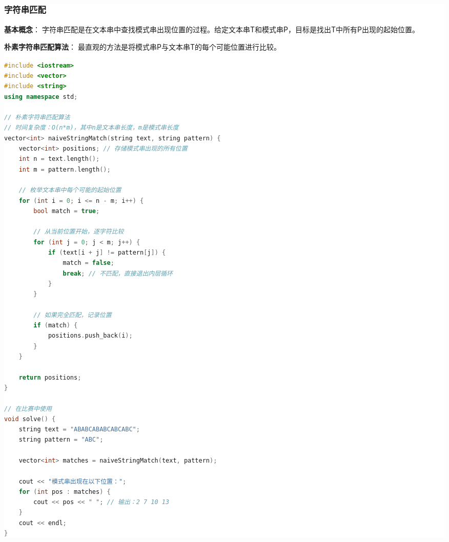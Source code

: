 ### 字符串匹配

**基本概念**：
字符串匹配是在文本串中查找模式串出现位置的过程。给定文本串T和模式串P，目标是找出T中所有P出现的起始位置。

**朴素字符串匹配算法**：
最直观的方法是将模式串P与文本串T的每个可能位置进行比较。

```cpp
#include <iostream>
#include <vector>
#include <string>
using namespace std;

// 朴素字符串匹配算法
// 时间复杂度：O(n*m)，其中n是文本串长度，m是模式串长度
vector<int> naiveStringMatch(string text, string pattern) {
    vector<int> positions; // 存储模式串出现的所有位置
    int n = text.length();
    int m = pattern.length();
    
    // 枚举文本串中每个可能的起始位置
    for (int i = 0; i <= n - m; i++) {
        bool match = true;
        
        // 从当前位置开始，逐字符比较
        for (int j = 0; j < m; j++) {
            if (text[i + j] != pattern[j]) {
                match = false;
                break; // 不匹配，直接退出内层循环
            }
        }
        
        // 如果完全匹配，记录位置
        if (match) {
            positions.push_back(i);
        }
    }
    
    return positions;
}

// 在比赛中使用
void solve() {
    string text = "ABABCABABCABCABC";
    string pattern = "ABC";
    
    vector<int> matches = naiveStringMatch(text, pattern);
    
    cout << "模式串出现在以下位置：";
    for (int pos : matches) {
        cout << pos << " "; // 输出：2 7 10 13
    }
    cout << endl;
}
```
